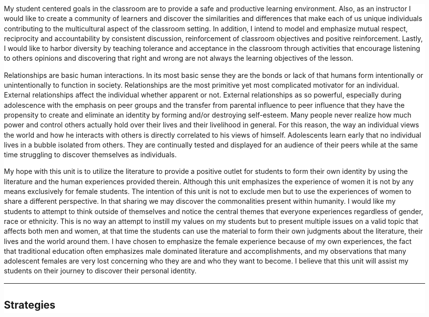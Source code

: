 My student centered goals in the classroom are to provide a safe and productive learning environment. Also, as an instructor I would like to create a community of learners and discover the similarities and differences that make each of us unique individuals contributing to the multicultural aspect of the classroom setting. In addition, I intend to model and emphasize mutual respect, reciprocity and accountability by consistent discussion, reinforcement of classroom objectives and positive reinforcement. Lastly, I would like to harbor diversity by teaching tolerance and acceptance in the classroom through activities that encourage listening to others opinions and discovering that right and wrong are not always the learning objectives of the lesson.
</p>
<p>
Relationships are basic human interactions.  In its most basic sense they are the bonds or lack of that humans form intentionally or unintentionally to function in society. Relationships are the most primitive yet most complicated motivator for an individual. External relationships affect the individual whether apparent or not. External relationships as so powerful, especially during adolescence with the emphasis on peer groups and the transfer from parental influence to peer influence that they have the propensity to create and eliminate an identity by forming and/or destroying self-esteem. Many people never realize how much power and control others actually hold over their lives and their livelihood in general. For this reason, the way an individual views the world and how he interacts with others is directly correlated to his views of himself. Adolescents learn early that no individual lives in a bubble isolated from others. They are continually tested and displayed for an audience of their peers while at the same time struggling to discover themselves as individuals.
</p>
<p>
My hope with this unit is to utilize the literature to provide a positive outlet for students to form their own identity by using the literature and the human experiences provided therein. Although this unit emphasizes the experience of women it is not by any means exclusively for female students. The intention of this unit is not to exclude men but to use the experiences of women to share a different perspective. In that sharing we may discover the commonalities present within humanity. I would like my students to attempt to think outside of themselves and notice the central themes that everyone experiences regardless of gender, race or ethnicity.  This is no way an attempt to instill my values on my students but to present multiple issues on a valid topic that affects both men and women, at that time the students can use the material to form their own judgments about the literature, their lives and the world around them. I have chosen to emphasize the female experience because of my own experiences, the fact that traditional education often emphasizes male dominated literature and accomplishments, and my observations that many adolescent females are very lost concerning who they are and who they want to become. I believe that this unit will assist my students on their journey to discover their personal identity.
</p>
<p>
<b>
</b>
</p>
<hr/>
<h2>
Strategies
</h2>
<b>
</b>
<p>